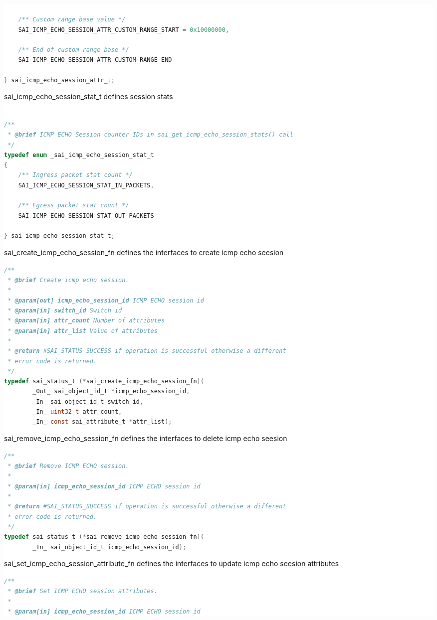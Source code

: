 ```C

    /** Custom range base value */ 
    SAI_ICMP_ECHO_SESSION_ATTR_CUSTOM_RANGE_START = 0x10000000, 

    /** End of custom range base */ 
    SAI_ICMP_ECHO_SESSION_ATTR_CUSTOM_RANGE_END 

} sai_icmp_echo_session_attr_t; 
```
sai_icmp_echo_session_stat_t defines session stats
```C

/** 
 * @brief ICMP ECHO Session counter IDs in sai_get_icmp_echo_session_stats() call 
 */ 
typedef enum _sai_icmp_echo_session_stat_t 
{ 
    /** Ingress packet stat count */ 
    SAI_ICMP_ECHO_SESSION_STAT_IN_PACKETS, 

    /** Egress packet stat count */ 
    SAI_ICMP_ECHO_SESSION_STAT_OUT_PACKETS  

} sai_icmp_echo_session_stat_t; 
```
sai_create_icmp_echo_session_fn defines the interfaces to create icmp echo seesion

```C
/** 
 * @brief Create icmp echo session. 
 * 
 * @param[out] icmp_echo_session_id ICMP ECHO session id 
 * @param[in] switch_id Switch id 
 * @param[in] attr_count Number of attributes 
 * @param[in] attr_list Value of attributes 
 * 
 * @return #SAI_STATUS_SUCCESS if operation is successful otherwise a different 
 * error code is returned. 
 */ 
typedef sai_status_t (*sai_create_icmp_echo_session_fn)( 
        _Out_ sai_object_id_t *icmp_echo_session_id, 
        _In_ sai_object_id_t switch_id, 
        _In_ uint32_t attr_count, 
        _In_ const sai_attribute_t *attr_list);
```
sai_remove_icmp_echo_session_fn defines the interfaces to delete icmp echo seesion
```C
/** 
 * @brief Remove ICMP ECHO session. 
 * 
 * @param[in] icmp_echo_session_id ICMP ECHO session id 
 * 
 * @return #SAI_STATUS_SUCCESS if operation is successful otherwise a different 
 * error code is returned. 
 */ 
typedef sai_status_t (*sai_remove_icmp_echo_session_fn)( 
        _In_ sai_object_id_t icmp_echo_session_id); 
```
sai_set_icmp_echo_session_attribute_fn defines the interfaces to update icmp echo seesion attributes
```C
/** 
 * @brief Set ICMP ECHO session attributes. 
 * 
 * @param[in] icmp_echo_session_id ICMP ECHO session id 
```